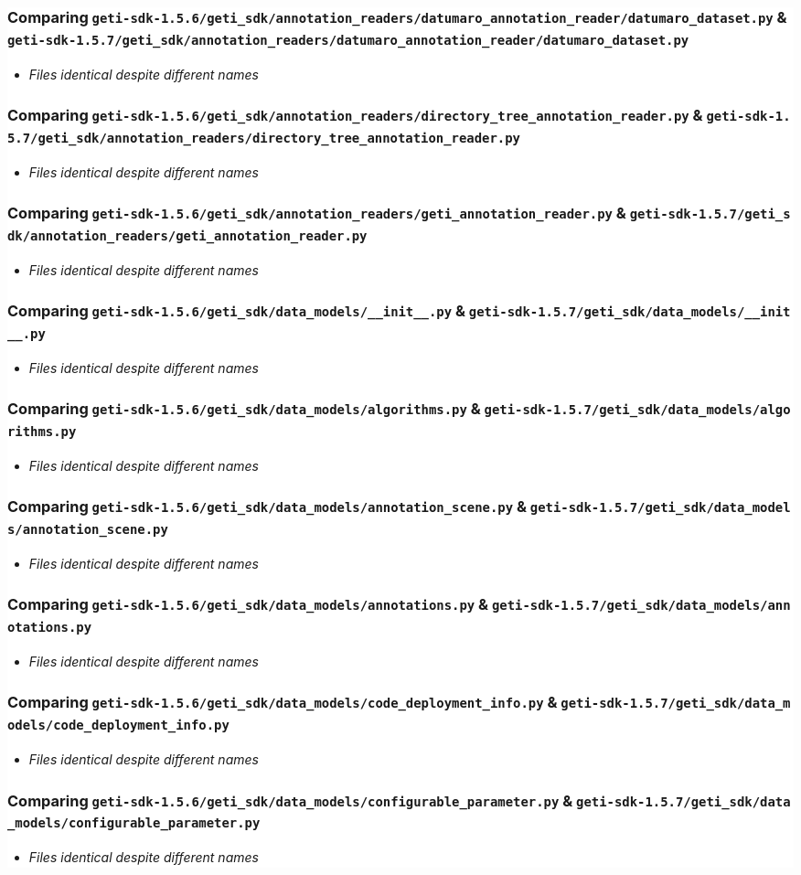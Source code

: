 ### Comparing `geti-sdk-1.5.6/geti_sdk/annotation_readers/datumaro_annotation_reader/datumaro_dataset.py` & `geti-sdk-1.5.7/geti_sdk/annotation_readers/datumaro_annotation_reader/datumaro_dataset.py`

 * *Files identical despite different names*

### Comparing `geti-sdk-1.5.6/geti_sdk/annotation_readers/directory_tree_annotation_reader.py` & `geti-sdk-1.5.7/geti_sdk/annotation_readers/directory_tree_annotation_reader.py`

 * *Files identical despite different names*

### Comparing `geti-sdk-1.5.6/geti_sdk/annotation_readers/geti_annotation_reader.py` & `geti-sdk-1.5.7/geti_sdk/annotation_readers/geti_annotation_reader.py`

 * *Files identical despite different names*

### Comparing `geti-sdk-1.5.6/geti_sdk/data_models/__init__.py` & `geti-sdk-1.5.7/geti_sdk/data_models/__init__.py`

 * *Files identical despite different names*

### Comparing `geti-sdk-1.5.6/geti_sdk/data_models/algorithms.py` & `geti-sdk-1.5.7/geti_sdk/data_models/algorithms.py`

 * *Files identical despite different names*

### Comparing `geti-sdk-1.5.6/geti_sdk/data_models/annotation_scene.py` & `geti-sdk-1.5.7/geti_sdk/data_models/annotation_scene.py`

 * *Files identical despite different names*

### Comparing `geti-sdk-1.5.6/geti_sdk/data_models/annotations.py` & `geti-sdk-1.5.7/geti_sdk/data_models/annotations.py`

 * *Files identical despite different names*

### Comparing `geti-sdk-1.5.6/geti_sdk/data_models/code_deployment_info.py` & `geti-sdk-1.5.7/geti_sdk/data_models/code_deployment_info.py`

 * *Files identical despite different names*

### Comparing `geti-sdk-1.5.6/geti_sdk/data_models/configurable_parameter.py` & `geti-sdk-1.5.7/geti_sdk/data_models/configurable_parameter.py`

 * *Files identical despite different names*
